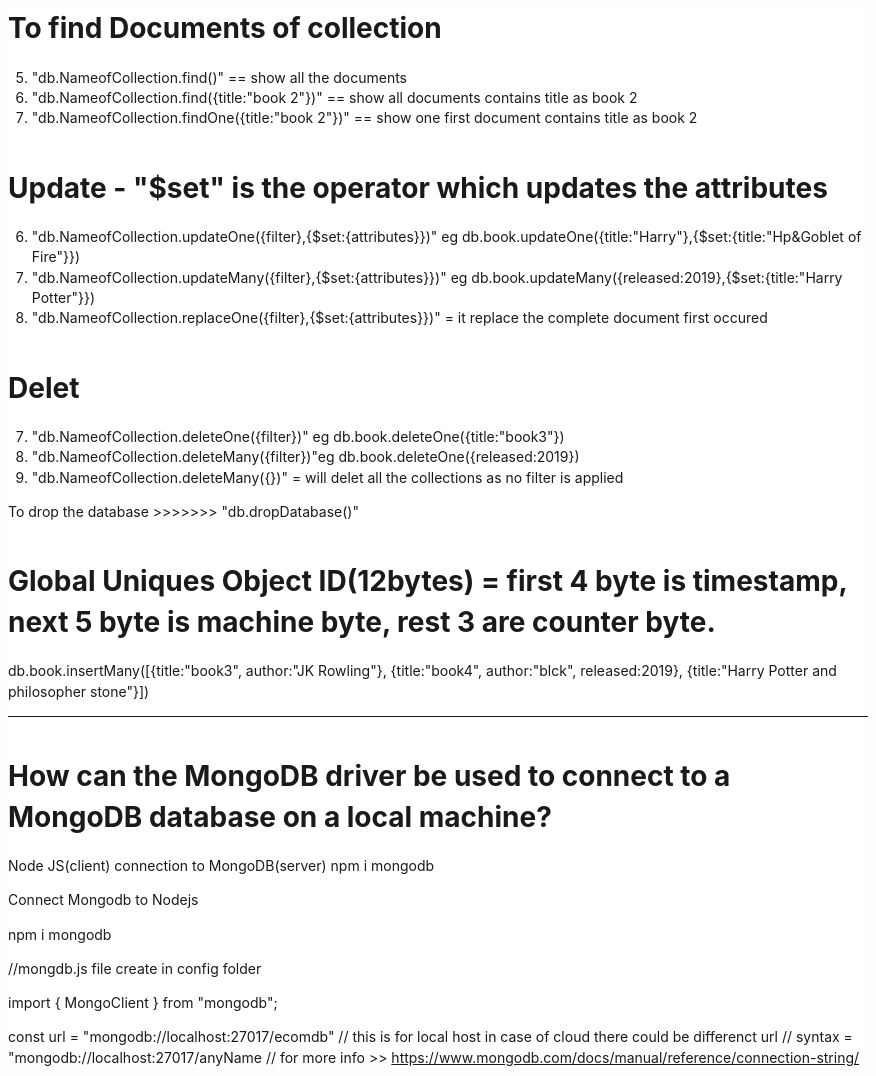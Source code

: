 # To find Documents of collection
5. "db.NameofCollection.find()" == show all the documents
5. "db.NameofCollection.find({title:"book 2"})" == show all documents contains title as book 2
5. "db.NameofCollection.findOne({title:"book 2"})" == show one first document contains title as book 2

# Update - "$set" is the operator which updates the attributes
6. "db.NameofCollection.updateOne({filter},{$set:{attributes}})" eg db.book.updateOne({title:"Harry"},{$set:{title:"Hp&Goblet of Fire"}})
6. "db.NameofCollection.updateMany({filter},{$set:{attributes}})" eg db.book.updateMany({released:2019},{$set:{title:"Harry Potter"}})
6. "db.NameofCollection.replaceOne({filter},{$set:{attributes}})" = it replace the complete document first occured

# Delet
7. "db.NameofCollection.deleteOne({filter})" eg db.book.deleteOne({title:"book3"})
7. "db.NameofCollection.deleteMany({filter})"eg db.book.deleteOne({released:2019})
7. "db.NameofCollection.deleteMany({})" = will delet all the collections as no filter is applied



 To drop the database >>>>>>> "db.dropDatabase()"

# Global Uniques Object ID(12bytes) = first 4 byte is timestamp, next 5 byte is machine byte, rest 3 are counter byte.
db.book.insertMany([{title:"book3", author:"JK Rowling"}, {title:"book4", author:"blck", released:2019}, {title:"Harry Potter and philosopher stone"}])

------

# How can the MongoDB driver be used to connect to a MongoDB database on a local machine?

Node JS(client) connection to MongoDB(server)
npm i mongodb

Connect Mongodb to Nodejs

npm i mongodb

//mongdb.js file create in config folder

import { MongoClient } from "mongodb";

const url = "mongodb://localhost:27017/ecomdb" // this is for local host in case of cloud there could be differenct url
// syntax = "mongodb://localhost:27017/anyName
// for more info >> https://www.mongodb.com/docs/manual/reference/connection-string/
